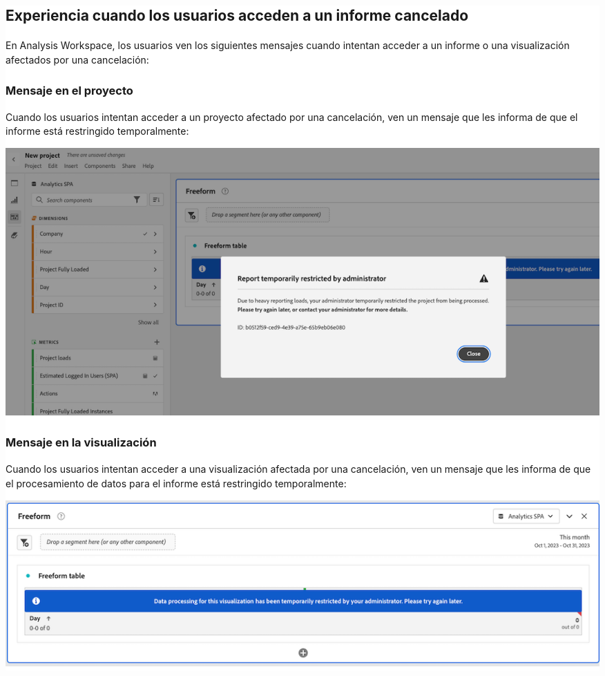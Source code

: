 ## Experiencia cuando los usuarios acceden a un informe cancelado

En Analysis Workspace, los usuarios ven los siguientes mensajes cuando intentan acceder a un informe o una visualización afectados por una cancelación:

### Mensaje en el proyecto

Cuando los usuarios intentan acceder a un proyecto afectado por una cancelación, ven un mensaje que les informa de que el informe está restringido temporalmente:

![Mensaje de cancelación del proyecto](assets/workspace-canceled-report.png)

### Mensaje en la visualización

Cuando los usuarios intentan acceder a una visualización afectada por una cancelación, ven un mensaje que les informa de que el procesamiento de datos para el informe está restringido temporalmente:

![Mensaje de cancelación de visualización](assets/workspace-cancelled-visualization.png)
